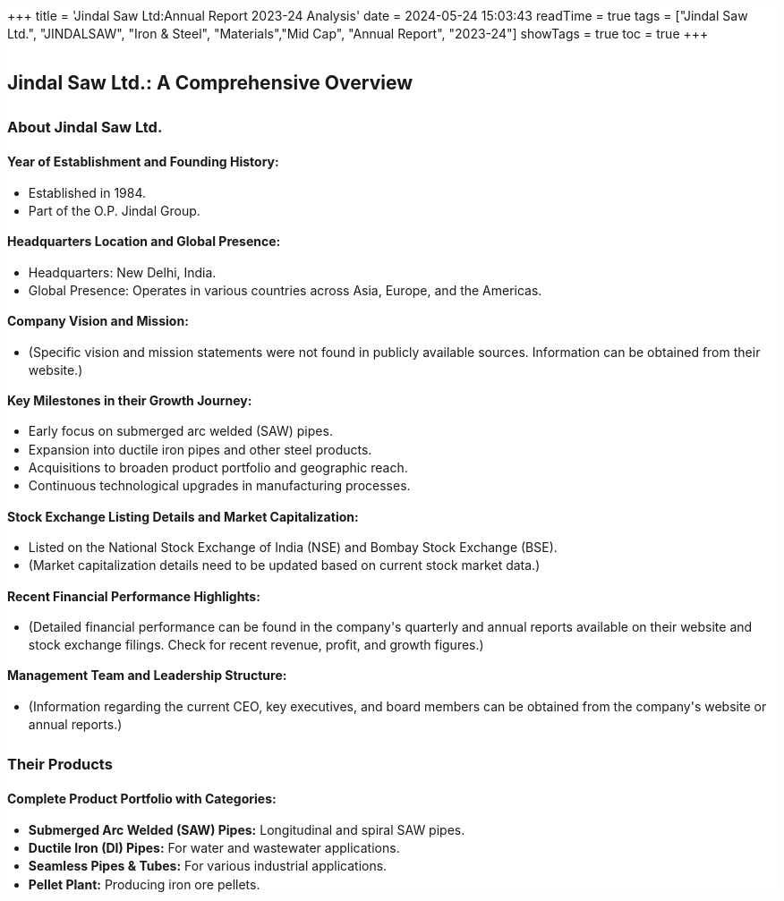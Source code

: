+++
title = 'Jindal Saw Ltd:Annual Report 2023-24 Analysis'
date = 2024-05-24 15:03:43
readTime = true
tags = ["Jindal Saw Ltd.", "JINDALSAW", "Iron & Steel", "Materials","Mid Cap", "Annual Report", "2023-24"]
showTags = true
toc = true
+++

## Jindal Saw Ltd.: A Comprehensive Overview

### About Jindal Saw Ltd.

**Year of Establishment and Founding History:**

*   Established in 1984.
*   Part of the O.P. Jindal Group.

**Headquarters Location and Global Presence:**

*   Headquarters: New Delhi, India.
*   Global Presence: Operates in various countries across Asia, Europe, and the Americas.

**Company Vision and Mission:**

*   (Specific vision and mission statements were not found in publicly available sources. Information can be obtained from their website.)

**Key Milestones in their Growth Journey:**

*   Early focus on submerged arc welded (SAW) pipes.
*   Expansion into ductile iron pipes and other steel products.
*   Acquisitions to broaden product portfolio and geographic reach.
*   Continuous technological upgrades in manufacturing processes.

**Stock Exchange Listing Details and Market Capitalization:**

*   Listed on the National Stock Exchange of India (NSE) and Bombay Stock Exchange (BSE).
*   (Market capitalization details need to be updated based on current stock market data.)

**Recent Financial Performance Highlights:**

*   (Detailed financial performance can be found in the company's quarterly and annual reports available on their website and stock exchange filings. Check for recent revenue, profit, and growth figures.)

**Management Team and Leadership Structure:**

*   (Information regarding the current CEO, key executives, and board members can be obtained from the company's website or annual reports.)

### Their Products

**Complete Product Portfolio with Categories:**

*   **Submerged Arc Welded (SAW) Pipes:** Longitudinal and spiral SAW pipes.
*   **Ductile Iron (DI) Pipes:** For water and wastewater applications.
*   **Seamless Pipes & Tubes:** For various industrial applications.
*   **Pellet Plant:** Producing iron ore pellets.
